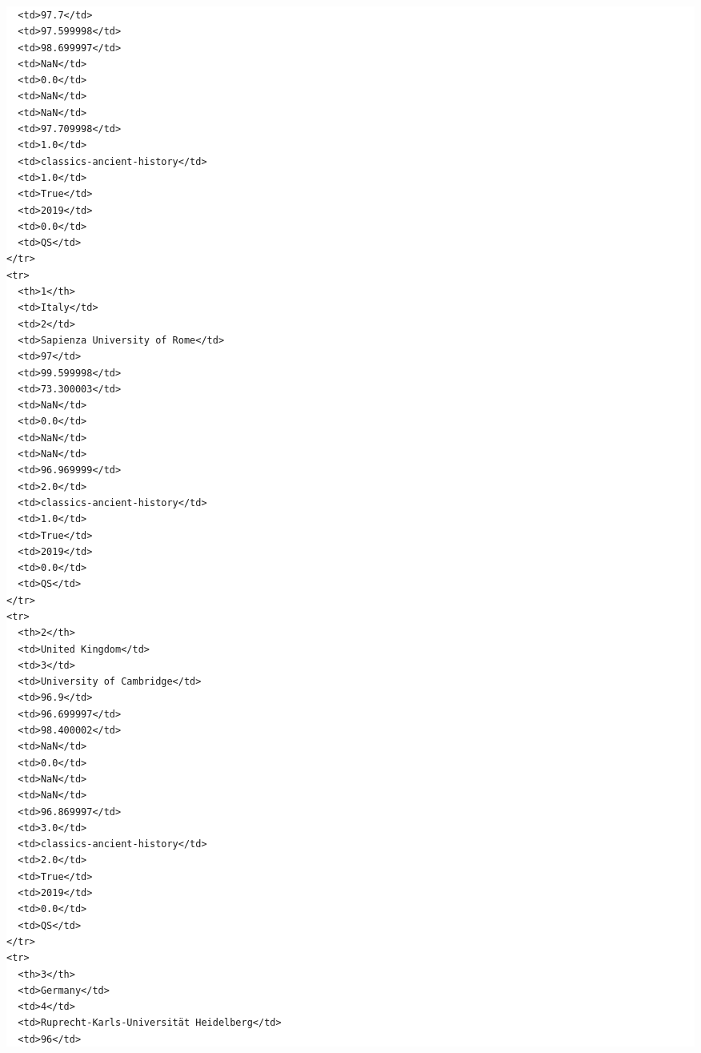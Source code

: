       <td>97.7</td>
      <td>97.599998</td>
      <td>98.699997</td>
      <td>NaN</td>
      <td>0.0</td>
      <td>NaN</td>
      <td>NaN</td>
      <td>97.709998</td>
      <td>1.0</td>
      <td>classics-ancient-history</td>
      <td>1.0</td>
      <td>True</td>
      <td>2019</td>
      <td>0.0</td>
      <td>QS</td>
    </tr>
    <tr>
      <th>1</th>
      <td>Italy</td>
      <td>2</td>
      <td>Sapienza University of Rome</td>
      <td>97</td>
      <td>99.599998</td>
      <td>73.300003</td>
      <td>NaN</td>
      <td>0.0</td>
      <td>NaN</td>
      <td>NaN</td>
      <td>96.969999</td>
      <td>2.0</td>
      <td>classics-ancient-history</td>
      <td>1.0</td>
      <td>True</td>
      <td>2019</td>
      <td>0.0</td>
      <td>QS</td>
    </tr>
    <tr>
      <th>2</th>
      <td>United Kingdom</td>
      <td>3</td>
      <td>University of Cambridge</td>
      <td>96.9</td>
      <td>96.699997</td>
      <td>98.400002</td>
      <td>NaN</td>
      <td>0.0</td>
      <td>NaN</td>
      <td>NaN</td>
      <td>96.869997</td>
      <td>3.0</td>
      <td>classics-ancient-history</td>
      <td>2.0</td>
      <td>True</td>
      <td>2019</td>
      <td>0.0</td>
      <td>QS</td>
    </tr>
    <tr>
      <th>3</th>
      <td>Germany</td>
      <td>4</td>
      <td>Ruprecht-Karls-Universität Heidelberg</td>
      <td>96</td>